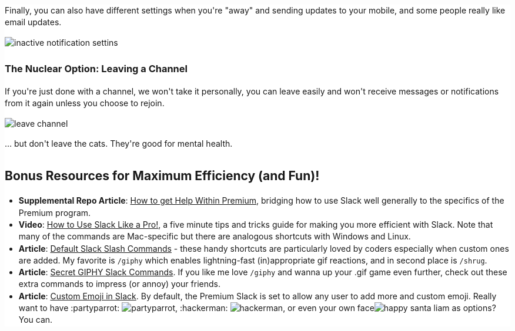 Finally, you can also have different settings when you're "away" and sending updates to your mobile, and some people really like email updates.

<img src="https://i.imgur.com/C09qooT.png" alt="inactive notification settins" width="450">

### The Nuclear Option: Leaving a Channel

If you're just done with a channel, we won't take it personally, you can leave easily and won't receive messages or notifications from it again unless you choose to rejoin.

<img src="https://slack.zendesk.com/hc/article_attachments/115011652206/reduce_noise_in_slack_-_leave.png" alt="leave channel" width="550">

… but don't leave the cats.  They're good for mental health.



## Bonus Resources for Maximum Efficiency (and Fun)!

* **Supplemental Repo Article**: [How to get Help Within Premium](), bridging how to use Slack well generally to the specifics of the Premium program.
* **Video**: [How to Use Slack Like a Pro!](https://www.youtube.com/watch?v=J-es9RZsb9Y), a five minute tips and tricks guide for making you more efficient with Slack. Note that many of the commands are Mac-specific but there are analogous shortcuts with Windows and Linux.
* **Article**: [Default Slack Slash Commands](https://slack.com/help/articles/201259356-Use-built-in-slash-commands) - these handy shortcuts are particularly loved by coders especially when custom ones are added. My favorite is `/giphy` which enables lightning-fast (in)appropriate gif reactions, and in second place is `/shrug`.
* **Article**: [Secret GIPHY Slack Commands](https://medium.com/@giphy/the-secret-giphy-slack-commands-9cb4693ca6bf). If you like me love `/giphy` and wanna up your .gif game even further, check out these extra commands to impress (or annoy) your friends.
* **Article**: [Custom Emoji in Slack](https://slack.com/help/articles/206870177-Add-custom-emoji). By default, the Premium Slack is set to allow any user to add more and custom emoji. Really want to have :partyparrot: <img src="https://camo.githubusercontent.com/2ce95db00a154978a94ce5649c80e353f83c612d/68747470733a2f2f672e7265646469746d656469612e636f6d2f46326d53715263654e5162596457684161546f307879347552345178516c424d524659416e3178724b4b342e6769663f773d33323026733d6232643165353665383237333333373130343861376532623664363162376638" alt="partyparrot" width="50">, :hackerman: <img src="https://cdn130.picsart.com/290899422008211.png" alt="hackerman" width="60">, or even your own face<img src="https://emoji.slack-edge.com/TN03DV28J/liam/e59dcef38b8832a5.png" alt="happy santa liam" width="50"> as options? You can.
